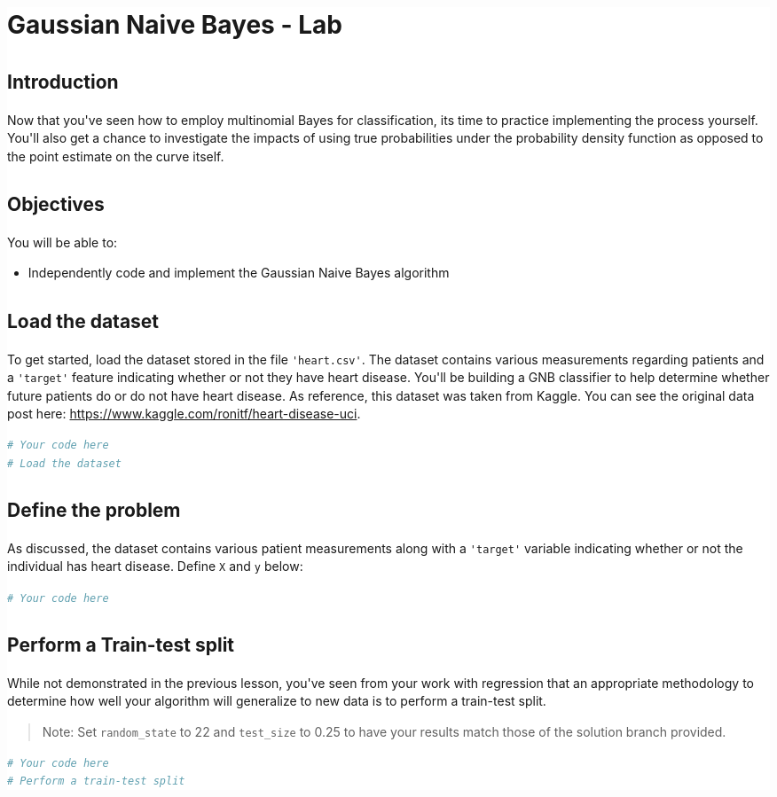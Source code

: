 
# Gaussian Naive Bayes - Lab

## Introduction

Now that you've seen how to employ multinomial Bayes for classification, its time to practice implementing the process yourself. You'll also get a chance to investigate the impacts of using true probabilities under the probability density function as opposed to the point estimate on the curve itself.

## Objectives

You will be able to:

* Independently code and implement the Gaussian Naive Bayes algorithm

## Load the dataset

To get started, load the dataset stored in the file `'heart.csv'`. The dataset contains various measurements regarding patients and a `'target'` feature indicating whether or not they have heart disease. You'll be building a GNB classifier to help determine whether future patients do or do not have heart disease. As reference, this dataset was taken from Kaggle. You can see the original data post here: https://www.kaggle.com/ronitf/heart-disease-uci.


```python
# Your code here 
# Load the dataset

```

## Define the problem

As discussed, the dataset contains various patient measurements along with a `'target'` variable indicating whether or not the individual has heart disease. Define `X` and `y` below: 


```python
# Your code here
```

## Perform a Train-test split

While not demonstrated in the previous lesson, you've seen from your work with regression that an appropriate methodology to determine how well your algorithm will generalize to new data is to perform a train-test split. 

> Note: Set `random_state` to 22 and `test_size` to 0.25 to have your results match those of the solution branch provided.


```python
# Your code here
# Perform a train-test split 

```
